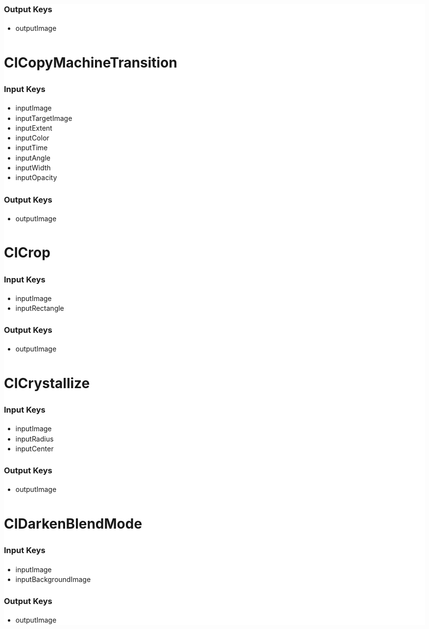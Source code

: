 ### Output Keys
* outputImage

# CICopyMachineTransition
### Input Keys
* inputImage
* inputTargetImage
* inputExtent
* inputColor
* inputTime
* inputAngle
* inputWidth
* inputOpacity

### Output Keys
* outputImage

# CICrop
### Input Keys
* inputImage
* inputRectangle

### Output Keys
* outputImage

# CICrystallize
### Input Keys
* inputImage
* inputRadius
* inputCenter

### Output Keys
* outputImage

# CIDarkenBlendMode
### Input Keys
* inputImage
* inputBackgroundImage

### Output Keys
* outputImage
